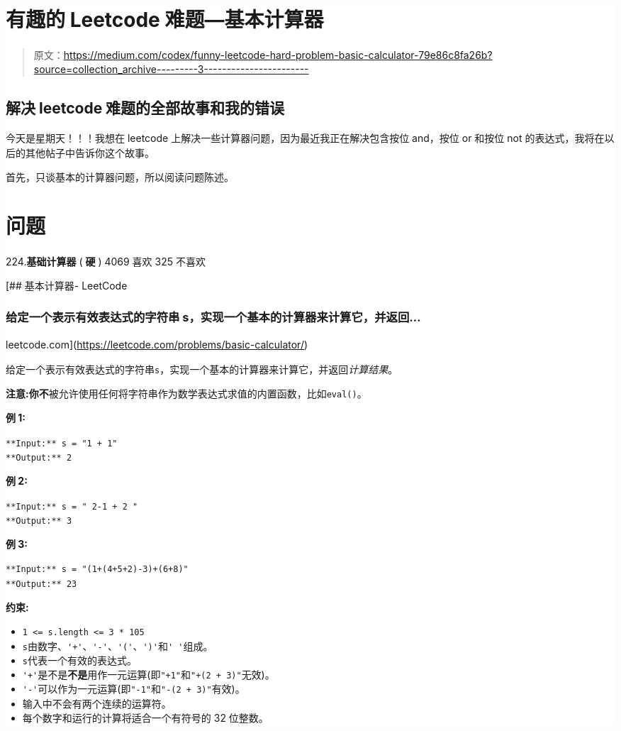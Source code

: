 # 有趣的 Leetcode 难题—基本计算器

> 原文：<https://medium.com/codex/funny-leetcode-hard-problem-basic-calculator-79e86c8fa26b?source=collection_archive---------3----------------------->

## 解决 leetcode 难题的全部故事和我的错误

今天是星期天！！！我想在 leetcode 上解决一些计算器问题，因为最近我正在解决包含按位 and，按位 or 和按位 not 的表达式，我将在以后的其他帖子中告诉你这个故事。

首先，只谈基本的计算器问题，所以阅读问题陈述。

# 问题

224.**基础计算器** ( **硬** ) 4069 喜欢 325 不喜欢

[](https://leetcode.com/problems/basic-calculator/) [## 基本计算器- LeetCode

### 给定一个表示有效表达式的字符串 s，实现一个基本的计算器来计算它，并返回…

leetcode.com](https://leetcode.com/problems/basic-calculator/) 

给定一个表示有效表达式的字符串`s`，实现一个基本的计算器来计算它，并返回*计算结果*。

**注意:**你**不**被允许使用任何将字符串作为数学表达式求值的内置函数，比如`eval()`。

**例 1:**

```
**Input:** s = "1 + 1"
**Output:** 2
```

**例 2:**

```
**Input:** s = " 2-1 + 2 "
**Output:** 3
```

**例 3:**

```
**Input:** s = "(1+(4+5+2)-3)+(6+8)"
**Output:** 23
```

**约束:**

*   `1 <= s.length <= 3 * 105`
*   `s`由数字、`'+'`、`'-'`、`'('`、`')'`和`' '`组成。
*   `s`代表一个有效的表达式。
*   `'+'`是不是**不是**用作一元运算(即`"+1"`和`"+(2 + 3)"`无效)。
*   `'-'`可以作为一元运算(即`"-1"`和`"-(2 + 3)"`有效)。
*   输入中不会有两个连续的运算符。
*   每个数字和运行的计算将适合一个有符号的 32 位整数。
